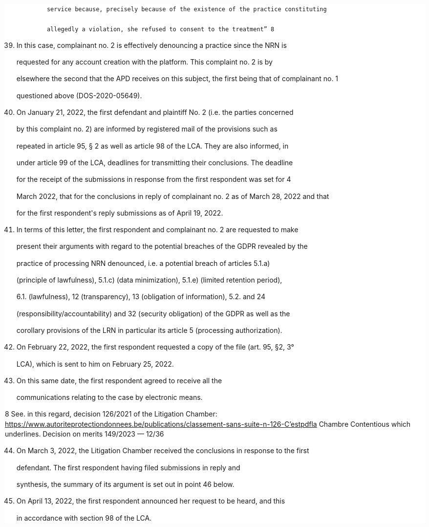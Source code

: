                 service because, precisely because of the existence of the practice constituting

                allegedly a violation, she refused to consent to the treatment” 8

39. In this case, complainant no. 2 is effectively denouncing a practice since the NRN is

       requested for any account creation with the platform. This complaint no. 2 is by

       elsewhere the second that the APD receives on this subject, the first being that of complainant no. 1

       questioned above (DOS-2020-05649).

 40. On January 21, 2022, the first defendant and plaintiff No. 2 (i.e. the parties concerned

       by this complaint no. 2) are informed by registered mail of the provisions such as

       repeated in article 95, § 2 as well as article 98 of the LCA. They are also informed, in

       under article 99 of the LCA, deadlines for transmitting their conclusions. The deadline

       for the receipt of the submissions in response from the first respondent was set for 4

       March 2022, that for the conclusions in reply of complainant no. 2 as of March 28, 2022 and that

       for the first respondent's reply submissions as of April 19, 2022.

 41. In terms of this letter, the first respondent and complainant no. 2 are requested to make

       present their arguments with regard to the potential breaches of the GDPR revealed by the

       practice of processing NRN denounced, i.e. a potential breach of articles 5.1.a)

       (principle of lawfulness), 5.1.c) (data minimization), 5.1.e) (limited retention period),

       6.1. (lawfulness), 12 (transparency), 13 (obligation of information), 5.2. and 24

       (responsibility/accountability) and 32 (security obligation) of the GDPR as well as the

       corollary provisions of the LRN in particular its article 5 (processing authorization).

 42. On February 22, 2022, the first respondent requested a copy of the file (art. 95, §2, 3°

       LCA), which is sent to him on February 25, 2022.

 43. On this same date, the first respondent agreed to receive all the

       communications relating to the case by electronic means.

8
     See. in this regard, decision 126/2021 of the Litigation Chamber:
https://www.autoriteprotectiondonnees.be/publications/classement-sans-suite-n-126-C’estpdfla Chambre
Contentious which underlines. Decision on merits 149/2023 — 12/36

44. On March 3, 2022, the Litigation Chamber received the conclusions in response to the first

      defendant. The first respondent having filed submissions in reply and

      synthesis, the summary of its argument is set out in point 46 below.

45. On April 13, 2022, the first respondent announced her request to be heard, and this

      in accordance with section 98 of the LCA.
